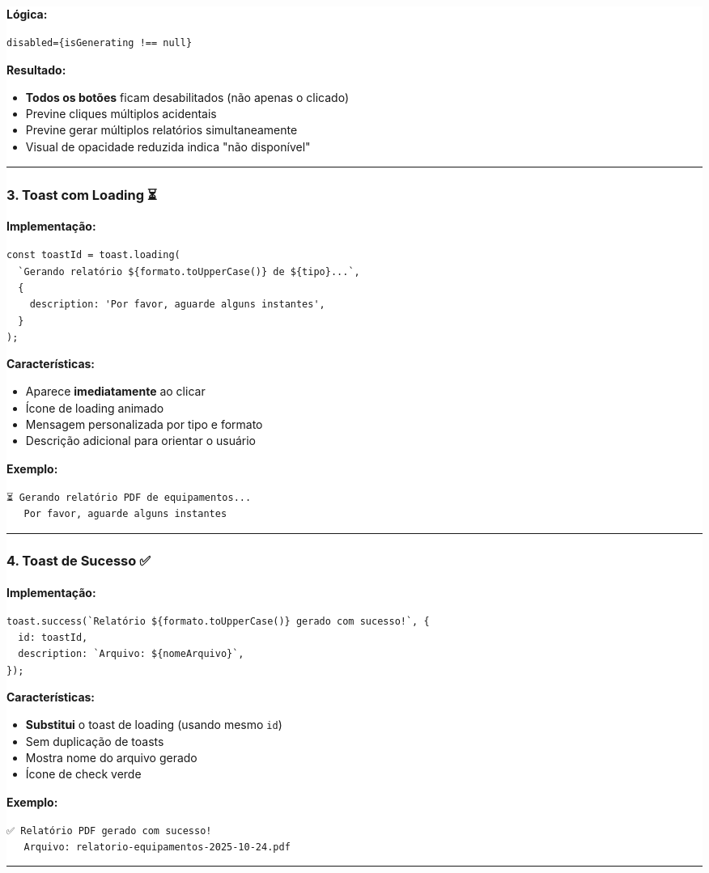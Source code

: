 **Lógica:**
```tsx
disabled={isGenerating !== null}
```

**Resultado:**
- **Todos os botões** ficam desabilitados (não apenas o clicado)
- Previne cliques múltiplos acidentais
- Previne gerar múltiplos relatórios simultaneamente
- Visual de opacidade reduzida indica "não disponível"

---

### **3. Toast com Loading** ⏳

**Implementação:**
```tsx
const toastId = toast.loading(
  `Gerando relatório ${formato.toUpperCase()} de ${tipo}...`,
  {
    description: 'Por favor, aguarde alguns instantes',
  }
);
```

**Características:**
- Aparece **imediatamente** ao clicar
- Ícone de loading animado
- Mensagem personalizada por tipo e formato
- Descrição adicional para orientar o usuário

**Exemplo:**
```
⏳ Gerando relatório PDF de equipamentos...
   Por favor, aguarde alguns instantes
```

---

### **4. Toast de Sucesso** ✅

**Implementação:**
```tsx
toast.success(`Relatório ${formato.toUpperCase()} gerado com sucesso!`, {
  id: toastId,
  description: `Arquivo: ${nomeArquivo}`,
});
```

**Características:**
- **Substitui** o toast de loading (usando mesmo `id`)
- Sem duplicação de toasts
- Mostra nome do arquivo gerado
- Ícone de check verde

**Exemplo:**
```
✅ Relatório PDF gerado com sucesso!
   Arquivo: relatorio-equipamentos-2025-10-24.pdf
```

---